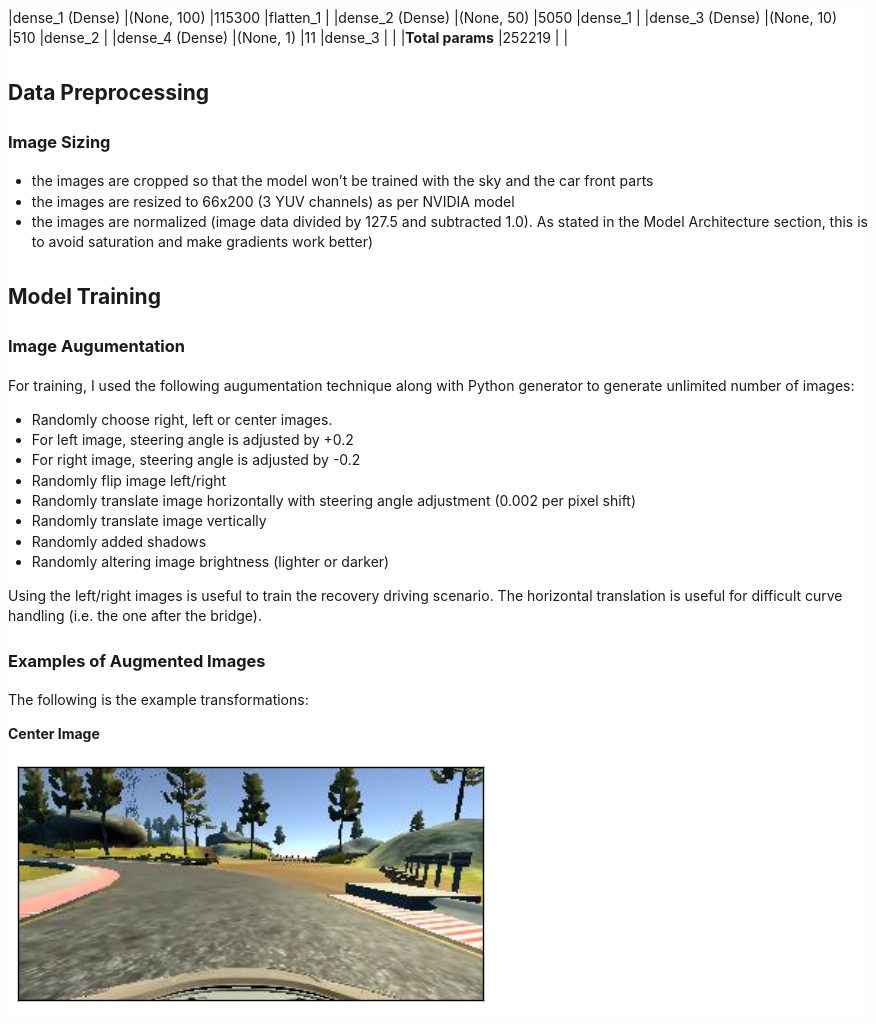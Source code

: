 |dense_1 (Dense)                 |(None, 100)       |115300  |flatten_1        |
|dense_2 (Dense)                 |(None, 50)        |5050    |dense_1          |
|dense_3 (Dense)                 |(None, 10)        |510     |dense_2          |
|dense_4 (Dense)                 |(None, 1)         |11      |dense_3          |
|                                |**Total params**  |252219  |                 |


## Data Preprocessing

### Image Sizing

- the images are cropped so that the model won’t be trained with the sky and the car front parts
- the images are resized to 66x200 (3 YUV channels) as per NVIDIA model
- the images are normalized (image data divided by 127.5 and subtracted 1.0).  As stated in the Model Architecture section, this is to avoid saturation and make gradients work better)


## Model Training

### Image Augumentation

For training, I used the following augumentation technique along with Python generator to generate unlimited number of images:

- Randomly choose right, left or center images.
- For left image, steering angle is adjusted by +0.2
- For right image, steering angle is adjusted by -0.2
- Randomly flip image left/right
- Randomly translate image horizontally with steering angle adjustment (0.002 per pixel shift)
- Randomly translate image vertically
- Randomly added shadows
- Randomly altering image brightness (lighter or darker)

Using the left/right images is useful to train the recovery driving scenario.  The horizontal translation is useful for difficult curve handling (i.e. the one after the bridge).


### Examples of Augmented Images

The following is the example transformations:

**Center Image**

![Center Image](images/center.png)
